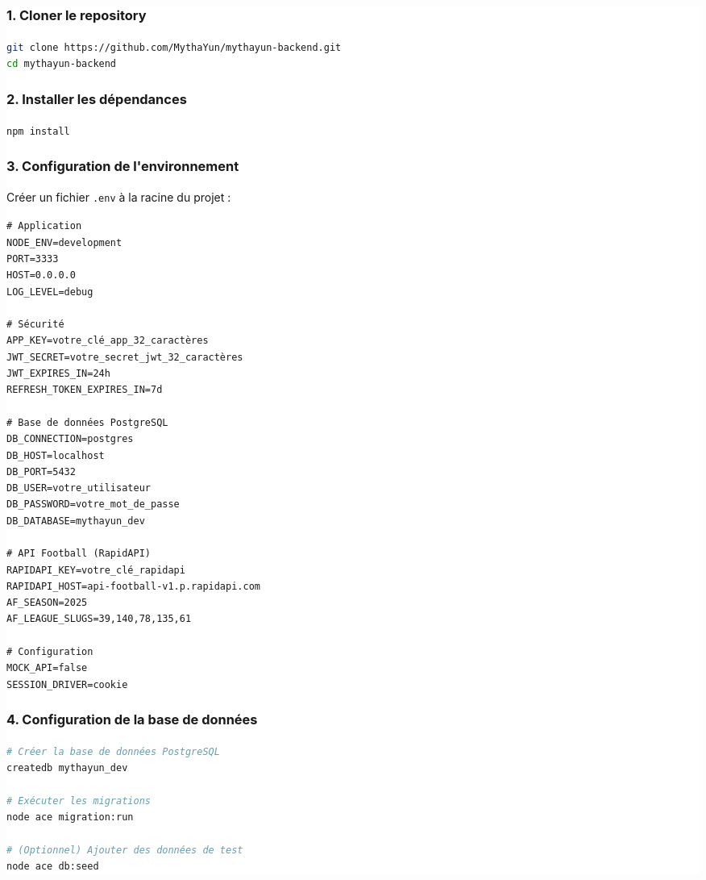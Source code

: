 ### 1. Cloner le repository
```bash
git clone https://github.com/MythaYun/mythayun-backend.git
cd mythayun-backend
```

### 2. Installer les dépendances
```bash
npm install
```

### 3. Configuration de l'environnement
Créer un fichier `.env` à la racine du projet :

```env
# Application
NODE_ENV=development
PORT=3333
HOST=0.0.0.0
LOG_LEVEL=debug

# Sécurité
APP_KEY=votre_clé_app_32_caractères
JWT_SECRET=votre_secret_jwt_32_caractères
JWT_EXPIRES_IN=24h
REFRESH_TOKEN_EXPIRES_IN=7d

# Base de données PostgreSQL
DB_CONNECTION=postgres
DB_HOST=localhost
DB_PORT=5432
DB_USER=votre_utilisateur
DB_PASSWORD=votre_mot_de_passe
DB_DATABASE=mythayun_dev

# API Football (RapidAPI)
RAPIDAPI_KEY=votre_clé_rapidapi
RAPIDAPI_HOST=api-football-v1.p.rapidapi.com
AF_SEASON=2025
AF_LEAGUE_SLUGS=39,140,78,135,61

# Configuration
MOCK_API=false
SESSION_DRIVER=cookie
```

### 4. Configuration de la base de données
```bash
# Créer la base de données PostgreSQL
createdb mythayun_dev

# Exécuter les migrations
node ace migration:run

# (Optionnel) Ajouter des données de test
node ace db:seed
```
